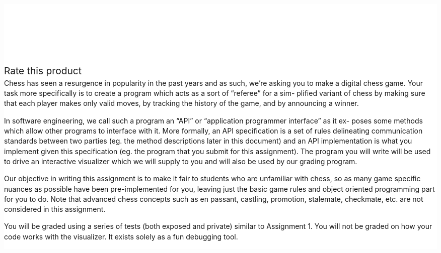 <div class="kksr-stars-active" style="width: 0px;">
            <div class="kksr-star" style="padding-right: 4px">


<div class="kksr-icon" style="width: 24px; height: 24px;"></div>
        </div>
            <div class="kksr-star" style="padding-right: 4px">


<div class="kksr-icon" style="width: 24px; height: 24px;"></div>
        </div>
            <div class="kksr-star" style="padding-right: 4px">


<div class="kksr-icon" style="width: 24px; height: 24px;"></div>
        </div>
            <div class="kksr-star" style="padding-right: 4px">


<div class="kksr-icon" style="width: 24px; height: 24px;"></div>
        </div>
            <div class="kksr-star" style="padding-right: 4px">


<div class="kksr-icon" style="width: 24px; height: 24px;"></div>
        </div>
    </div>
</div>


<div class="kksr-legend" style="font-size: 19.2px;">
            <span class="kksr-muted">Rate this product</span>
    </div>
    </div>
<div class="page" title="Page 2">
<div class="layoutArea">
<div class="column">
Chess has seen a resurgence in popularity in the past years and as such, we’re asking you to make a digital chess game. Your task more specifically is to create a program which acts as a sort of “referee” for a sim- plified variant of chess by making sure that each player makes only valid moves, by tracking the history of the game, and by announcing a winner.

In software engineering, we call such a program an “API” or “application programmer interface” as it ex- poses some methods which allow other programs to interface with it. More formally, an API specification is a set of rules delineating communication standards between two parties (eg. the method descriptions later in this document) and an API implementation is what you implement given this specification (eg. the program that you submit for this assignment). The program you will write will be used to drive an interactive visualizer which we will supply to you and will also be used by our grading program.

Our objective in writing this assignment is to make it fair to students who are unfamiliar with chess, so as many game specific nuances as possible have been pre-implemented for you, leaving just the basic game rules and object oriented programming part for you to do. Note that advanced chess concepts such as en passant, castling, promotion, stalemate, checkmate, etc. are not considered in this assignment.

You will be graded using a series of tests (both exposed and private) similar to Assignment 1. You will not be graded on how your code works with the visualizer. It exists solely as a fun debugging tool.
